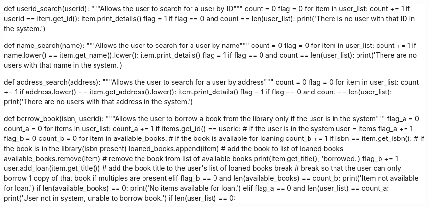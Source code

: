 
def userid_search(userid):
    """Allows the user to search for a user by ID"""
    count = 0
    flag = 0
    for item in user_list:
        count += 1
        if userid == item.get_id():
            item.print_details()
            flag = 1
    if flag == 0 and count == len(user_list):
        print('There is no user with that ID in the system.')


def name_search(name):
    """Allows the user to search for a user by name"""
    count = 0
    flag = 0
    for item in user_list:
        count += 1
        if name.lower() == item.get_name().lower():
            item.print_details()
            flag = 1
    if flag == 0 and count == len(user_list):
        print('There are no users with that name in the system.')


def address_search(address):
    """Allows the user to search for a user by address"""
    count = 0
    flag = 0
    for item in user_list:
        count += 1
        if address.lower() == item.get_address().lower():
            item.print_details()
            flag = 1
    if flag == 0 and count == len(user_list):
        print('There are no users with that address in the system.')


def borrow_book(isbn, userid):
    """Allows the user to borrow a book from the library only if the user is in the system"""
    flag_a = 0
    count_a = 0
    for items in user_list:
        count_a += 1
        if items.get_id() == userid:  # if the user is in the system
            user = items
            flag_a += 1
            flag_b = 0
            count_b = 0
            for item in available_books:  # if the book is available for loaning
                count_b += 1
                if isbn == item.get_isbn():  # if the book is in the library(isbn present)
                    loaned_books.append(item)  # add the book to list of loaned books
                    available_books.remove(item)  # remove the book from list of available books
                    print(item.get_title(), 'borrowed.')
                    flag_b += 1
                    user.add_loan(item.get_title())  # add the book title to the user's list of loaned books
                    break  # break so that the user can only borrow 1 copy of that book if multiples are present
                elif flag_b == 0 and len(available_books) == count_b:
                    print('Item not available for loan.')
            if len(available_books) == 0:
                print('No items available for loan.')
        elif flag_a == 0 and len(user_list) == count_a:
            print('User not in system, unable to borrow book.')
    if len(user_list) == 0: